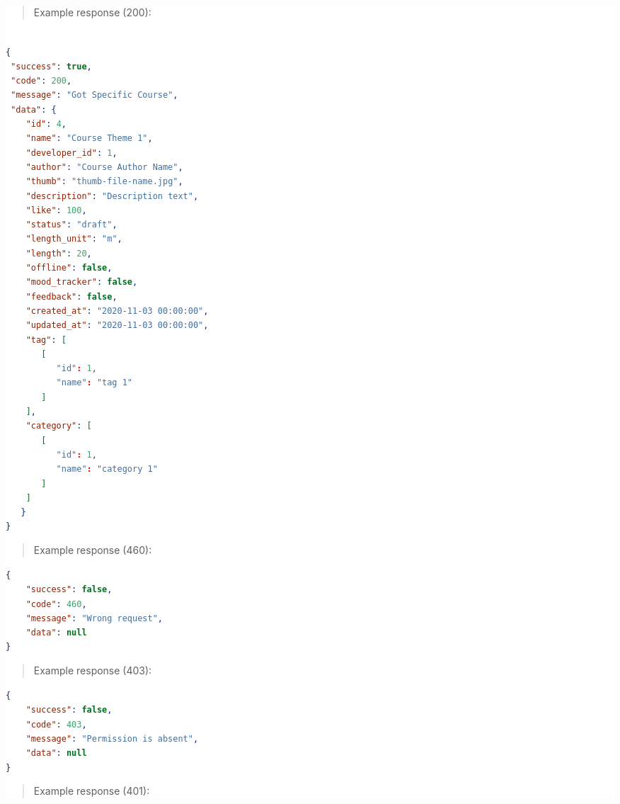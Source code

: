 
> Example response (200):

```json

{
 "success": true,
 "code": 200,
 "message": "Got Specific Course",
 "data": {
    "id": 4,
    "name": "Course Theme 1",
    "developer_id": 1,
    "author": "Course Author Name",
    "thumb": "thumb-file-name.jpg",
    "description": "Description text",
    "like": 100,
    "status": "draft",
    "length_unit": "m",
    "length": 20,
    "offline": false,
    "mood_tracker": false,
    "feedback": false,
    "created_at": "2020-11-03 00:00:00",
    "updated_at": "2020-11-03 00:00:00",
    "tag": [
       [
          "id": 1,
          "name": "tag 1"
       ]
    ],
    "category": [
       [
          "id": 1,
          "name": "category 1"
       ]
    ]
   }
}
```
> Example response (460):

```json
{
    "success": false,
    "code": 460,
    "message": "Wrong request",
    "data": null
}
```
> Example response (403):

```json
{
    "success": false,
    "code": 403,
    "message": "Permission is absent",
    "data": null
}
```
> Example response (401):
